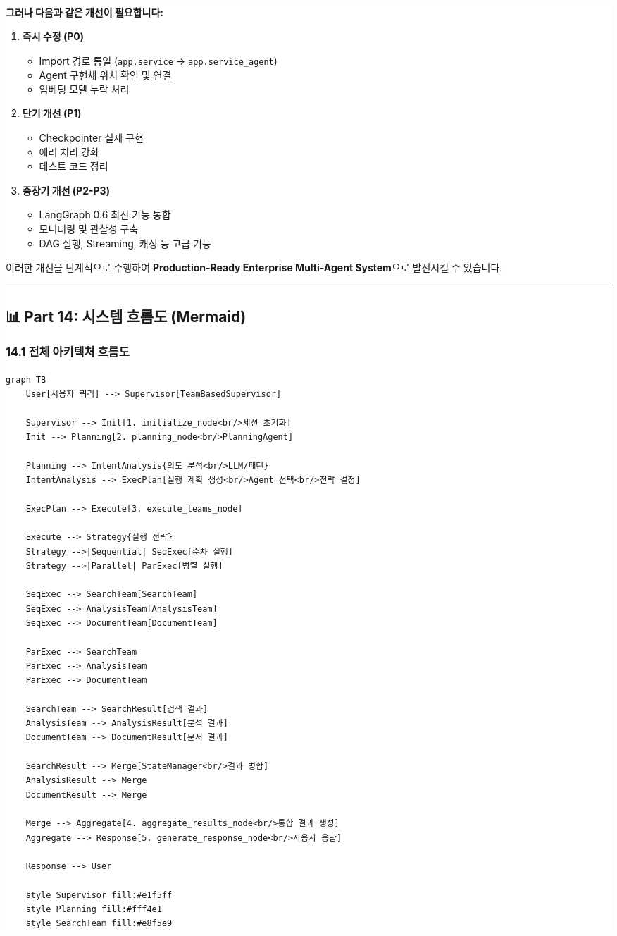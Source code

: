 **그러나 다음과 같은 개선이 필요합니다:**

1. **즉시 수정 (P0)**
   - Import 경로 통일 (`app.service` → `app.service_agent`)
   - Agent 구현체 위치 확인 및 연결
   - 임베딩 모델 누락 처리

2. **단기 개선 (P1)**
   - Checkpointer 실제 구현
   - 에러 처리 강화
   - 테스트 코드 정리

3. **중장기 개선 (P2-P3)**
   - LangGraph 0.6 최신 기능 통합
   - 모니터링 및 관찰성 구축
   - DAG 실행, Streaming, 캐싱 등 고급 기능

이러한 개선을 단계적으로 수행하여 **Production-Ready Enterprise Multi-Agent System**으로 발전시킬 수 있습니다.

---

## 📊 Part 14: 시스템 흐름도 (Mermaid)

### 14.1 전체 아키텍처 흐름도

```mermaid
graph TB
    User[사용자 쿼리] --> Supervisor[TeamBasedSupervisor]

    Supervisor --> Init[1. initialize_node<br/>세션 초기화]
    Init --> Planning[2. planning_node<br/>PlanningAgent]

    Planning --> IntentAnalysis{의도 분석<br/>LLM/패턴}
    IntentAnalysis --> ExecPlan[실행 계획 생성<br/>Agent 선택<br/>전략 결정]

    ExecPlan --> Execute[3. execute_teams_node]

    Execute --> Strategy{실행 전략}
    Strategy -->|Sequential| SeqExec[순차 실행]
    Strategy -->|Parallel| ParExec[병렬 실행]

    SeqExec --> SearchTeam[SearchTeam]
    SeqExec --> AnalysisTeam[AnalysisTeam]
    SeqExec --> DocumentTeam[DocumentTeam]

    ParExec --> SearchTeam
    ParExec --> AnalysisTeam
    ParExec --> DocumentTeam

    SearchTeam --> SearchResult[검색 결과]
    AnalysisTeam --> AnalysisResult[분석 결과]
    DocumentTeam --> DocumentResult[문서 결과]

    SearchResult --> Merge[StateManager<br/>결과 병합]
    AnalysisResult --> Merge
    DocumentResult --> Merge

    Merge --> Aggregate[4. aggregate_results_node<br/>통합 결과 생성]
    Aggregate --> Response[5. generate_response_node<br/>사용자 응답]

    Response --> User

    style Supervisor fill:#e1f5ff
    style Planning fill:#fff4e1
    style SearchTeam fill:#e8f5e9
```